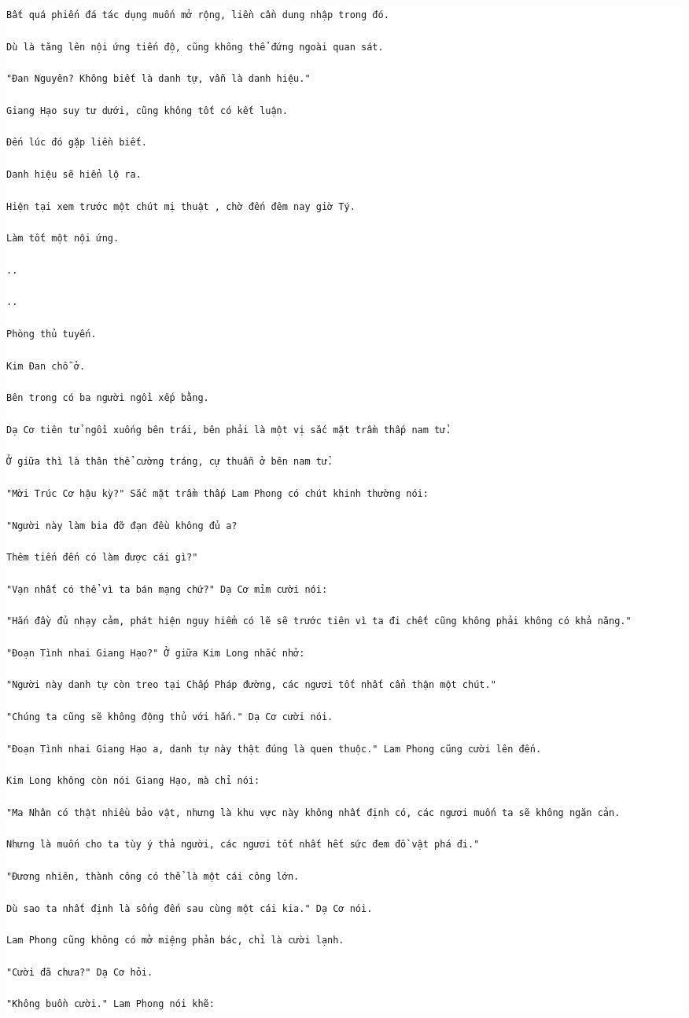 	Bất quá phiến đá tác dụng muốn mở rộng, liền cần dung nhập trong đó.

	Dù là tăng lên nội ứng tiến độ, cũng không thể đứng ngoài quan sát.

	"Đan Nguyên? Không biết là danh tự, vẫn là danh hiệu."

	Giang Hạo suy tư dưới, cũng không tốt có kết luận.

	Đến lúc đó gặp liền biết.

	Danh hiệu sẽ hiển lộ ra.

	Hiện tại xem trước một chút mị thuật , chờ đến đêm nay giờ Tý.

	Làm tốt một nội ứng.

	..

	..

	Phòng thủ tuyến.

	Kim Đan chỗ ở.

	Bên trong có ba người ngồi xếp bằng.

	Dạ Cơ tiên tử ngồi xuống bên trái, bên phải là một vị sắc mặt trầm thấp nam tử.

	Ở giữa thì là thân thể cường tráng, cự thuẫn ở bên nam tử.

	"Mời Trúc Cơ hậu kỳ?" Sắc mặt trầm thấp Lam Phong có chút khinh thường nói:

	"Người này làm bia đỡ đạn đều không đủ a?

	Thêm tiến đến có làm được cái gì?"

	"Vạn nhất có thể vì ta bán mạng chứ?" Dạ Cơ mỉm cười nói:

	"Hắn đầy đủ nhạy cảm, phát hiện nguy hiểm có lẽ sẽ trước tiên vì ta đi chết cũng không phải không có khả năng."

	"Đoạn Tình nhai Giang Hạo?" Ở giữa Kim Long nhắc nhở:

	"Người này danh tự còn treo tại Chấp Pháp đường, các ngươi tốt nhất cẩn thận một chút."

	"Chúng ta cũng sẽ không động thủ với hắn." Dạ Cơ cười nói.

	"Đoạn Tình nhai Giang Hạo a, danh tự này thật đúng là quen thuộc." Lam Phong cũng cười lên đến.

	Kim Long không còn nói Giang Hạo, mà chỉ nói:

	"Ma Nhân có thật nhiều bảo vật, nhưng là khu vực này không nhất định có, các ngươi muốn ta sẽ không ngăn cản.

	Nhưng là muốn cho ta tùy ý thả người, các ngươi tốt nhất hết sức đem đồ vật phá đi."

	"Đương nhiên, thành công có thể là một cái công lớn.

	Dù sao ta nhất định là sống đến sau cùng một cái kia." Dạ Cơ nói.

	Lam Phong cũng không có mở miệng phản bác, chỉ là cười lạnh.

	"Cười đã chưa?" Dạ Cơ hỏi.

	"Không buồn cười." Lam Phong nói khẽ:

